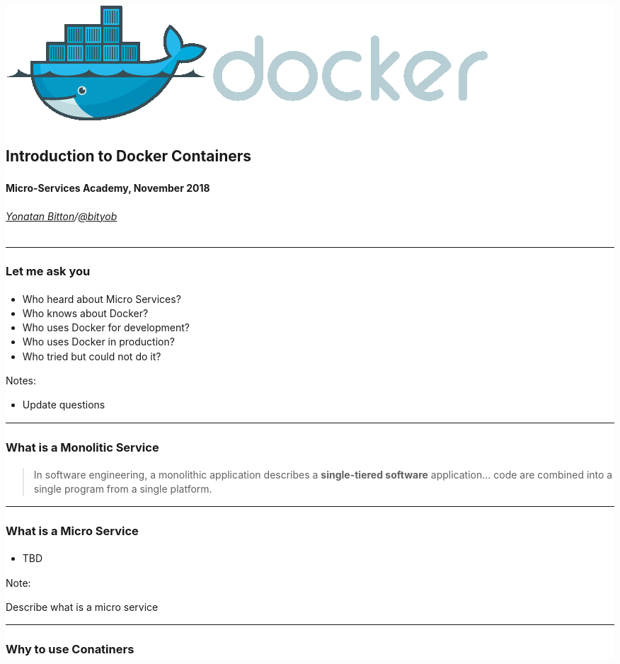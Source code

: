![Docker logo](img/docker_logo.png)

## Introduction to Docker Containers

#### Micro-Services Academy, November 2018

###### [Yonatan Bitton](mailto:yobitton@microsoft.com)/[@bityob](http://www.twitter.com/bityob)

---

### Let me ask you

- Who heard about Micro Services?   
- Who knows about Docker?           
- Who uses Docker for development?  
- Who uses Docker in production?    
- Who tried but could not do it?    

Notes: 

- Update questions 


---

### What is a Monolitic Service

> In software engineering, a monolithic application describes a <strong>single-tiered software</strong> application... code are combined into a single program from a single platform.


---

### What is a Micro Service

- TBD

Note: 

Describe what is a micro service 

---

### Why to use Conatiners
